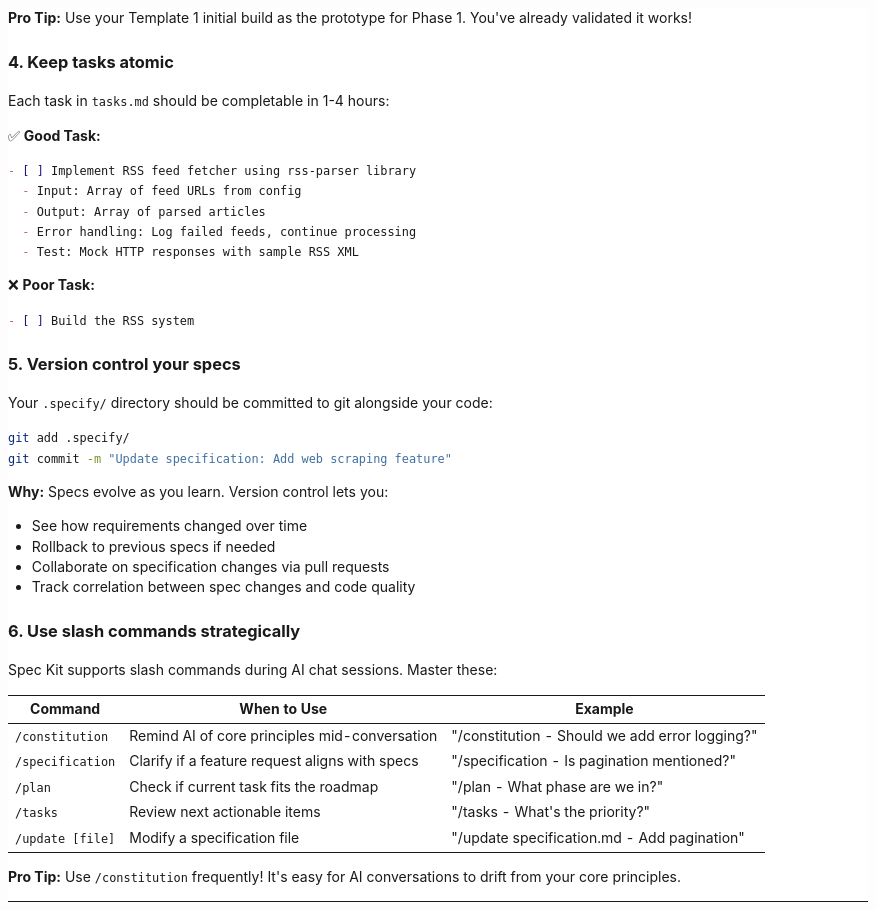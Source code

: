 **Pro Tip:** Use your Template 1 initial build as the prototype for Phase 1. You've already validated it works!

### 4. **Keep tasks atomic**

Each task in `tasks.md` should be completable in 1-4 hours:

✅ **Good Task:**
```markdown
- [ ] Implement RSS feed fetcher using rss-parser library
  - Input: Array of feed URLs from config
  - Output: Array of parsed articles
  - Error handling: Log failed feeds, continue processing
  - Test: Mock HTTP responses with sample RSS XML
```

❌ **Poor Task:**
```markdown
- [ ] Build the RSS system
```

### 5. **Version control your specs**

Your `.specify/` directory should be committed to git alongside your code:

```bash
git add .specify/
git commit -m "Update specification: Add web scraping feature"
```

**Why:** Specs evolve as you learn. Version control lets you:
- See how requirements changed over time
- Rollback to previous specs if needed
- Collaborate on specification changes via pull requests
- Track correlation between spec changes and code quality

### 6. **Use slash commands strategically**

Spec Kit supports slash commands during AI chat sessions. Master these:

| Command | When to Use | Example |
|---------|-------------|---------|
| `/constitution` | Remind AI of core principles mid-conversation | "/constitution - Should we add error logging?" |
| `/specification` | Clarify if a feature request aligns with specs | "/specification - Is pagination mentioned?" |
| `/plan` | Check if current task fits the roadmap | "/plan - What phase are we in?" |
| `/tasks` | Review next actionable items | "/tasks - What's the priority?" |
| `/update [file]` | Modify a specification file | "/update specification.md - Add pagination" |

**Pro Tip:** Use `/constitution` frequently! It's easy for AI conversations to drift from your core principles.

---
